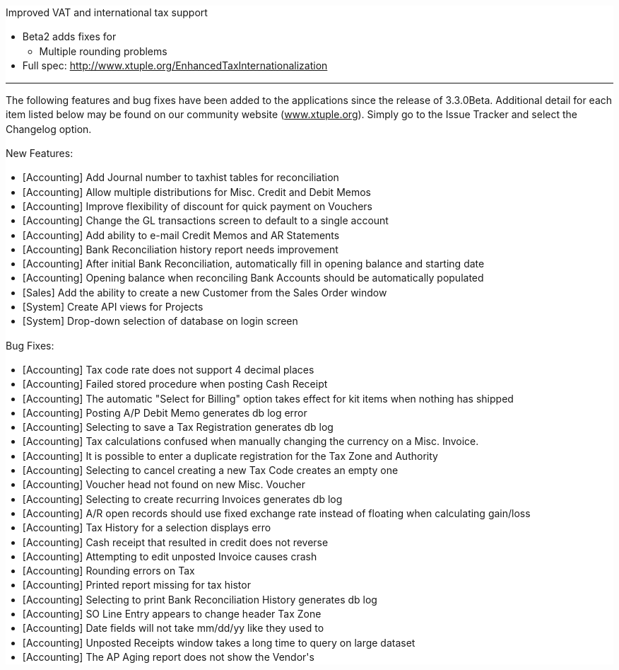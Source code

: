 Improved VAT and international tax support
  * Beta2 adds fixes for
      - Multiple rounding problems
  * Full spec: http://www.xtuple.org/EnhancedTaxInternationalization

----------------------------------

The following features and bug fixes have been added to the
applications since the release of 3.3.0Beta. Additional detail for
each item listed below may be found on our community website
(www.xtuple.org). Simply go to the Issue Tracker and select the
Changelog option.

New Features:

* [Accounting] Add Journal number to taxhist tables for
reconciliation
* [Accounting] Allow multiple distributions for Misc. Credit and
Debit Memos
* [Accounting] Improve flexibility of discount for quick payment
on Vouchers
* [Accounting] Change the GL transactions screen to default to a
single account
* [Accounting] Add ability to e-mail Credit Memos and AR Statements
* [Accounting] Bank Reconciliation history report needs improvement
* [Accounting] After initial Bank Reconciliation, automatically fill
in opening balance and starting date
* [Accounting] Opening balance when reconciling Bank Accounts should
be automatically populated
* [Sales] Add the ability to create a new Customer from the Sales
Order window
* [System] Create API views for Projects
* [System] Drop-down selection of database on login screen


Bug Fixes:

* [Accounting] Tax code rate does not support 4 decimal places
* [Accounting] Failed stored procedure when posting Cash Receipt
* [Accounting] The automatic "Select for Billing" option takes effect
for kit items when nothing has shipped
* [Accounting] Posting A/P Debit Memo generates db log error
* [Accounting] Selecting to save a Tax Registration generates db log
* [Accounting] Tax calculations confused when manually changing the
currency on a Misc. Invoice.
* [Accounting] It is possible to enter a duplicate registration for
the Tax Zone and Authority
* [Accounting] Selecting to cancel creating a new Tax Code creates
an empty one
* [Accounting] Voucher head not found on new Misc. Voucher
* [Accounting] Selecting to create recurring Invoices generates db
log
* [Accounting] A/R open records should use fixed exchange rate
instead of floating when calculating gain/loss
* [Accounting] Tax History for a selection displays erro
* [Accounting] Cash receipt that resulted in credit does not reverse
* [Accounting] Attempting to edit unposted Invoice causes crash
* [Accounting] Rounding errors on Tax
* [Accounting] Printed report missing for tax histor
* [Accounting] Selecting to print Bank Reconciliation History
generates db log
* [Accounting] SO Line Entry appears to change header Tax Zone
* [Accounting] Date fields will not take mm/dd/yy like they used to
* [Accounting] Unposted Receipts window takes a long time to query
on large dataset
* [Accounting] The AP Aging report does not show the Vendor's